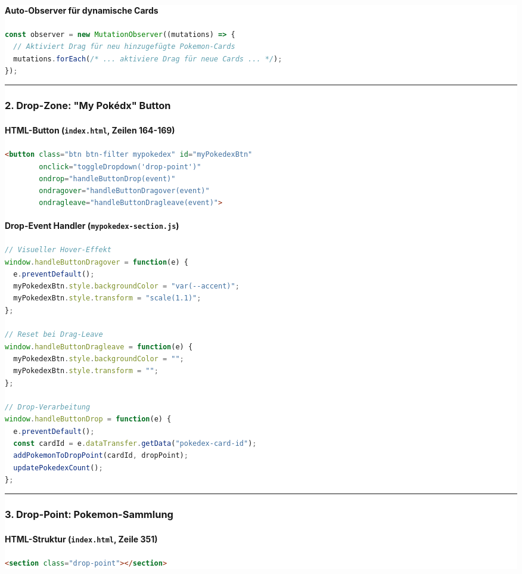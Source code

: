 #### **Auto-Observer für dynamische Cards**
```javascript
const observer = new MutationObserver((mutations) => {
  // Aktiviert Drag für neu hinzugefügte Pokemon-Cards
  mutations.forEach(/* ... aktiviere Drag für neue Cards ... */);
});
```

---

### **2. Drop-Zone: "My Pokédx" Button**

#### **HTML-Button** (`index.html`, Zeilen 164-169)
```html
<button class="btn btn-filter mypokedex" id="myPokedexBtn"
        onclick="toggleDropdown('drop-point')"
        ondrop="handleButtonDrop(event)"
        ondragover="handleButtonDragover(event)" 
        ondragleave="handleButtonDragleave(event)">
```

#### **Drop-Event Handler** (`mypokedex-section.js`)
```javascript
// Visueller Hover-Effekt
window.handleButtonDragover = function(e) {
  e.preventDefault();
  myPokedexBtn.style.backgroundColor = "var(--accent)";
  myPokedexBtn.style.transform = "scale(1.1)";
};

// Reset bei Drag-Leave
window.handleButtonDragleave = function(e) {
  myPokedexBtn.style.backgroundColor = "";
  myPokedexBtn.style.transform = "";
};

// Drop-Verarbeitung
window.handleButtonDrop = function(e) {
  e.preventDefault();
  const cardId = e.dataTransfer.getData("pokedex-card-id");
  addPokemonToDropPoint(cardId, dropPoint);
  updatePokedexCount();
};
```

---

### **3. Drop-Point: Pokemon-Sammlung**

#### **HTML-Struktur** (`index.html`, Zeile 351)
```html
<section class="drop-point"></section>
```
